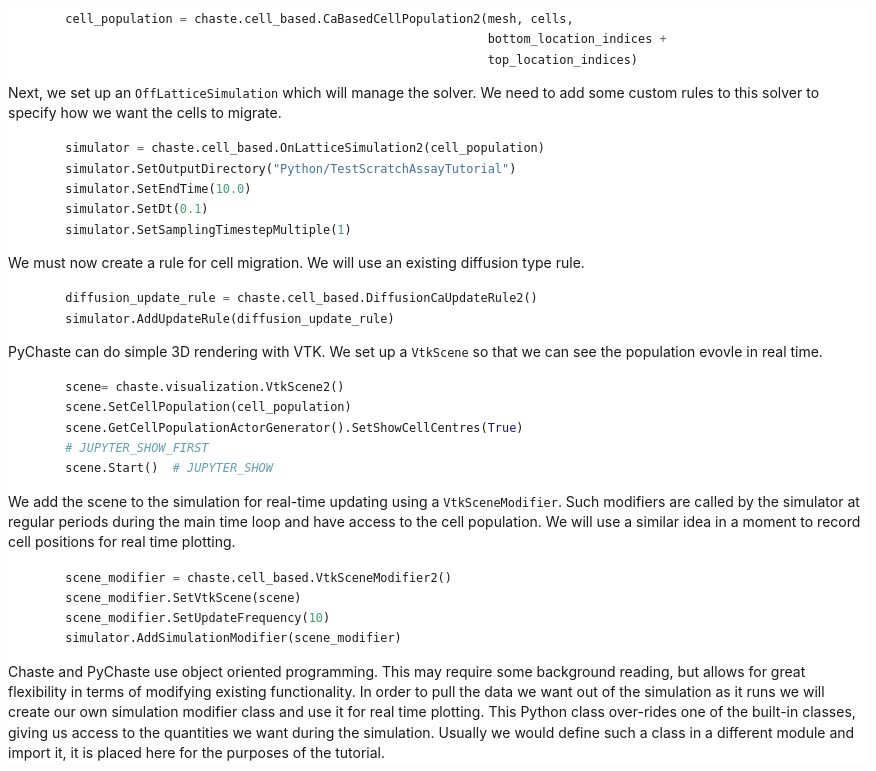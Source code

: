 ```python
        cell_population = chaste.cell_based.CaBasedCellPopulation2(mesh, cells,
                                                                   bottom_location_indices +
                                                                   top_location_indices)

```
Next, we set up an `OffLatticeSimulation` which will manage the solver. We need to add some custom rules to
this solver to specify how we want the cells to migrate.

```python
        simulator = chaste.cell_based.OnLatticeSimulation2(cell_population)
        simulator.SetOutputDirectory("Python/TestScratchAssayTutorial")
        simulator.SetEndTime(10.0)
        simulator.SetDt(0.1)
        simulator.SetSamplingTimestepMultiple(1)

```
We must now create a rule for cell migration. We will use an existing diffusion type rule.

```python
        diffusion_update_rule = chaste.cell_based.DiffusionCaUpdateRule2()
        simulator.AddUpdateRule(diffusion_update_rule)

```
PyChaste can do simple 3D rendering with VTK. We set up a `VtkScene` so that we can see the population
evovle in real time.

```python
        scene= chaste.visualization.VtkScene2()
        scene.SetCellPopulation(cell_population)
        scene.GetCellPopulationActorGenerator().SetShowCellCentres(True)
        # JUPYTER_SHOW_FIRST
        scene.Start()  # JUPYTER_SHOW

```
We add the scene to the simulation for real-time updating using a `VtkSceneModifier`. Such
modifiers are called by the simulator at regular periods during the main time loop and
have access to the cell population. We will use a similar idea in a moment to record cell
positions for real time plotting.

```python
        scene_modifier = chaste.cell_based.VtkSceneModifier2()
        scene_modifier.SetVtkScene(scene)
        scene_modifier.SetUpdateFrequency(10)
        simulator.AddSimulationModifier(scene_modifier)

```
Chaste and PyChaste use object oriented programming. This may require some background reading,
but allows for great flexibility in terms of modifying existing functionality. In
order to pull the data we want out of the simulation as it runs we will create our own
simulation modifier class and use it for real time plotting. This Python class over-rides
one of the built-in classes, giving us access to the quantities we want during the simulation.
Usually we would define such a class in a different module and import it, it is placed
here for the purposes of the tutorial.
